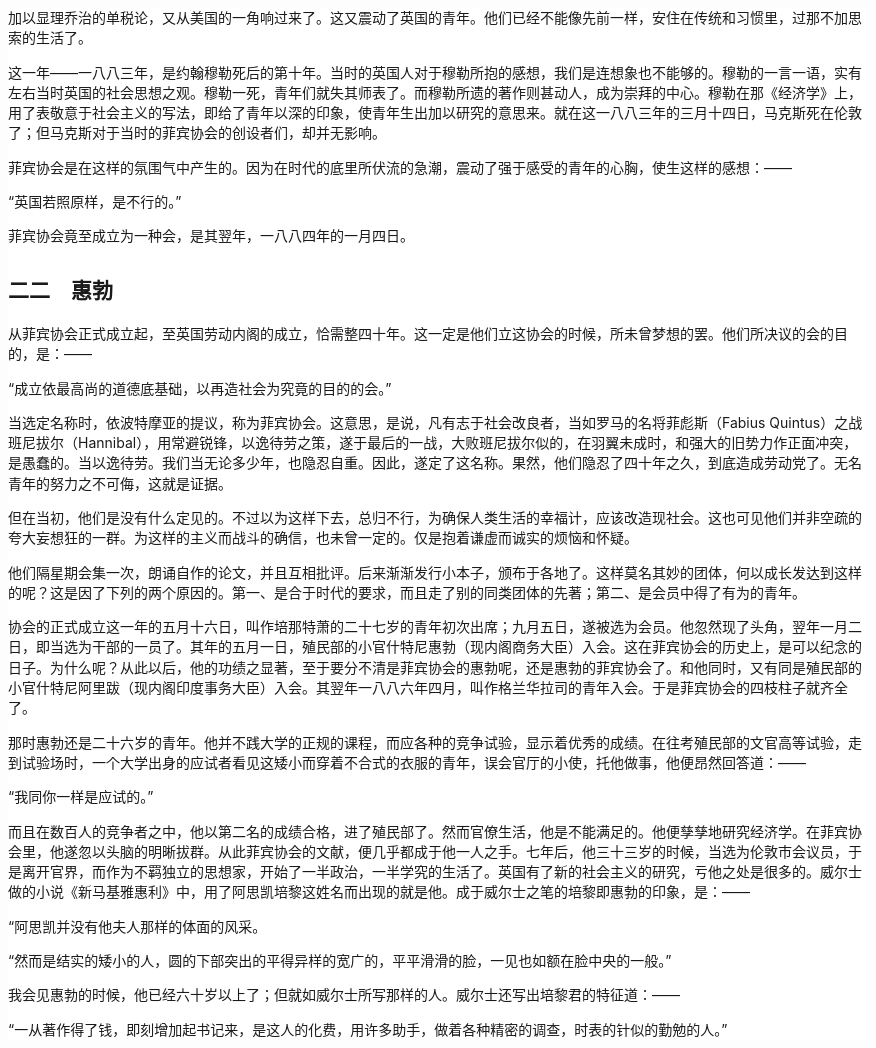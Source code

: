 加以显理乔治的单税论，又从美国的一角响过来了。这又震动了英国的青年。他们已经不能像先前一样，安住在传统和习惯里，过那不加思索的生活了。

这一年——一八八三年，是约翰穆勒死后的第十年。当时的英国人对于穆勒所抱的感想，我们是连想象也不能够的。穆勒的一言一语，实有左右当时英国的社会思想之观。穆勒一死，青年们就失其师表了。而穆勒所遗的著作则甚动人，成为崇拜的中心。穆勒在那《经济学》上，用了表敬意于社会主义的写法，即给了青年以深的印象，使青年生出加以研究的意思来。就在这一八八三年的三月十四日，马克斯死在伦敦了；但马克斯对于当时的菲宾协会的创设者们，却并无影响。

菲宾协会是在这样的氛围气中产生的。因为在时代的底里所伏流的急潮，震动了强于感受的青年的心胸，使生这样的感想：——

“英国若照原样，是不行的。”

菲宾协会竟至成立为一种会，是其翌年，一八八四年的一月四日。

  

## 二二　惠勃

  

从菲宾协会正式成立起，至英国劳动内阁的成立，恰需整四十年。这一定是他们立这协会的时候，所未曾梦想的罢。他们所决议的会的目的，是：——

  

“成立依最高尚的道德底基础，以再造社会为究竟的目的的会。”

当选定名称时，依波特摩亚的提议，称为菲宾协会。这意思，是说，凡有志于社会改良者，当如罗马的名将菲彪斯（Fabius Quintus）之战班尼拔尔（Hannibal），用常避锐锋，以逸待劳之策，遂于最后的一战，大败班尼拔尔似的，在羽翼未成时，和强大的旧势力作正面冲突，是愚蠢的。当以逸待劳。我们当无论多少年，也隐忍自重。因此，遂定了这名称。果然，他们隐忍了四十年之久，到底造成劳动党了。无名青年的努力之不可侮，这就是证据。

但在当初，他们是没有什么定见的。不过以为这样下去，总归不行，为确保人类生活的幸福计，应该改造现社会。这也可见他们并非空疏的夸大妄想狂的一群。为这样的主义而战斗的确信，也未曾一定的。仅是抱着谦虚而诚实的烦恼和怀疑。

他们隔星期会集一次，朗诵自作的论文，并且互相批评。后来渐渐发行小本子，颁布于各地了。这样莫名其妙的团体，何以成长发达到这样的呢？这是因了下列的两个原因的。第一、是合于时代的要求，而且走了别的同类团体的先著；第二、是会员中得了有为的青年。

协会的正式成立这一年的五月十六日，叫作培那特萧的二十七岁的青年初次出席；九月五日，遂被选为会员。他忽然现了头角，翌年一月二日，即当选为干部的一员了。其年的五月一日，殖民部的小官什特尼惠勃（现内阁商务大臣）入会。这在菲宾协会的历史上，是可以纪念的日子。为什么呢？从此以后，他的功绩之显著，至于要分不清是菲宾协会的惠勃呢，还是惠勃的菲宾协会了。和他同时，又有同是殖民部的小官什特尼阿里跋（现内阁印度事务大臣）入会。其翌年一八八六年四月，叫作格兰华拉司的青年入会。于是菲宾协会的四枝柱子就齐全了。

那时惠勃还是二十六岁的青年。他并不践大学的正规的课程，而应各种的竞争试验，显示着优秀的成绩。在往考殖民部的文官高等试验，走到试验场时，一个大学出身的应试者看见这矮小而穿着不合式的衣服的青年，误会官厅的小使，托他做事，他便昂然回答道：——

  

“我同你一样是应试的。”

  

而且在数百人的竞争者之中，他以第二名的成绩合格，进了殖民部了。然而官僚生活，他是不能满足的。他便孳孳地研究经济学。在菲宾协会里，他遂忽以头脑的明晰拔群。从此菲宾协会的文献，便几乎都成于他一人之手。七年后，他三十三岁的时候，当选为伦敦市会议员，于是离开官界，而作为不羁独立的思想家，开始了一半政治，一半学究的生活了。英国有了新的社会主义的研究，亏他之处是很多的。威尔士做的小说《新马基雅惠利》中，用了阿思凯培黎这姓名而出现的就是他。成于威尔士之笔的培黎即惠勃的印象，是：——

  

“阿思凯并没有他夫人那样的体面的风采。

“然而是结实的矮小的人，圆的下部突出的平得异样的宽广的，平平滑滑的脸，一见也如额在脸中央的一般。”

  

我会见惠勃的时候，他已经六十岁以上了；但就如威尔士所写那样的人。威尔士还写出培黎君的特征道：——

  

“一从著作得了钱，即刻增加起书记来，是这人的化费，用许多助手，做着各种精密的调查，时表的针似的勤勉的人。”

  
